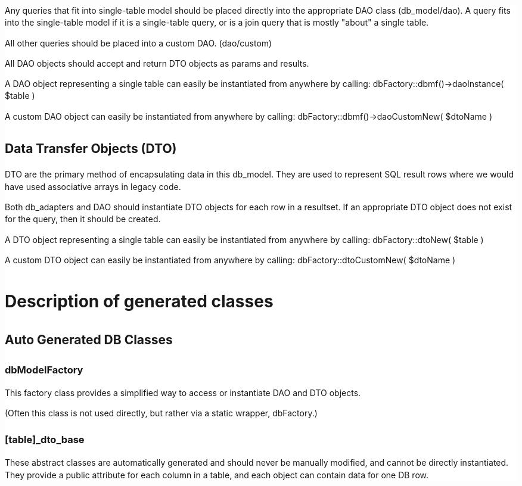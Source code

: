 Any queries that fit into single-table model should be placed directly
into the appropriate DAO class (db_model/dao).  A query fits into the
single-table model if it is a single-table query, or is a join query that is
mostly "about" a single table.

All other queries should be placed into a custom DAO. (dao/custom)

All DAO objects should accept and return DTO objects as params and
results.

A DAO object representing a single table can easily be instantiated from
anywhere by calling:
   dbFactory::dbmf()->daoInstance( $table )

A custom DAO object can easily be instantiated from anywhere by calling:
   dbFactory::dbmf()->daoCustomNew( $dtoName )    


## Data Transfer Objects (DTO)

DTO are the primary method of encapsulating data in this db_model.
They are used to represent SQL result rows where we would have used
associative arrays in legacy code.

Both db_adapters and DAO should instantiate DTO objects for
each row in a resultset.  If an appropriate DTO object does not
exist for the query, then it should be created.

A DTO object representing a single table can easily be instantiated from
anywhere by calling:
   dbFactory::dtoNew( $table )

A custom DTO object can easily be instantiated from anywhere by calling:
   dbFactory::dtoCustomNew( $dtoName )
   

# Description of generated classes

## Auto Generated DB Classes

### dbModelFactory

This factory class provides a simplified way to access or instantiate DAO and
DTO objects.

(Often this class is not used directly, but rather via a static wrapper,
dbFactory.)

### [table]_dto_base

These abstract classes are automatically generated and should never be manually
modified, and cannot be directly instantiated. They provide a public attribute
for each column in a table, and each object can contain data for one DB row.
